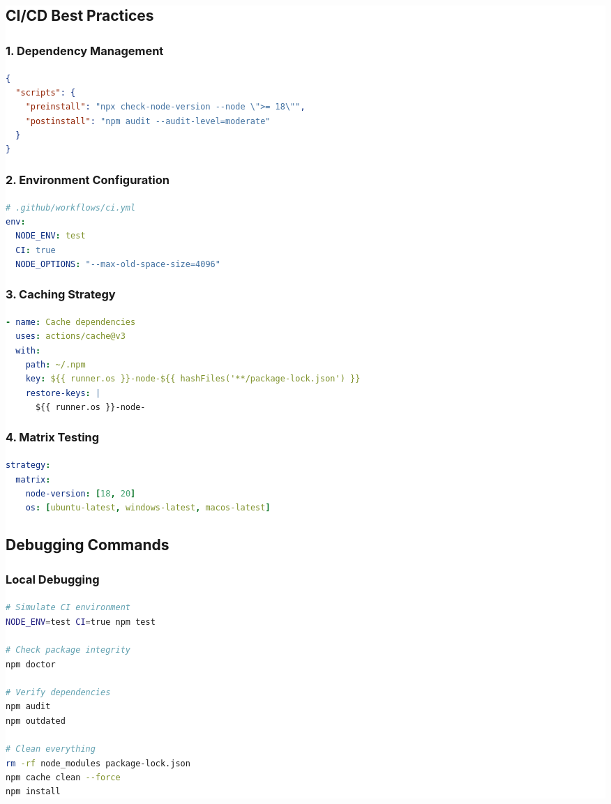 ## CI/CD Best Practices

### 1. Dependency Management

```json
{
  "scripts": {
    "preinstall": "npx check-node-version --node \">= 18\"",
    "postinstall": "npm audit --audit-level=moderate"
  }
}
```

### 2. Environment Configuration

```yaml
# .github/workflows/ci.yml
env:
  NODE_ENV: test
  CI: true
  NODE_OPTIONS: "--max-old-space-size=4096"
```

### 3. Caching Strategy

```yaml
- name: Cache dependencies
  uses: actions/cache@v3
  with:
    path: ~/.npm
    key: ${{ runner.os }}-node-${{ hashFiles('**/package-lock.json') }}
    restore-keys: |
      ${{ runner.os }}-node-
```

### 4. Matrix Testing

```yaml
strategy:
  matrix:
    node-version: [18, 20]
    os: [ubuntu-latest, windows-latest, macos-latest]
```

## Debugging Commands

### Local Debugging

```bash
# Simulate CI environment
NODE_ENV=test CI=true npm test

# Check package integrity
npm doctor

# Verify dependencies
npm audit
npm outdated

# Clean everything
rm -rf node_modules package-lock.json
npm cache clean --force
npm install
```
